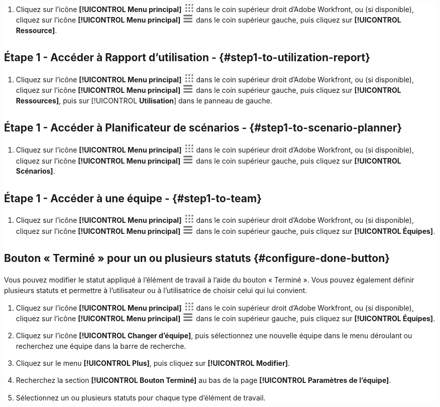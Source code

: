 1. Cliquez sur l’icône **[!UICONTROL Menu principal]** ![Menu principal](/help/_includes/assets/main-menu-icon.png) dans le coin supérieur droit d’Adobe Workfront, ou (si disponible), cliquez sur l’icône **[!UICONTROL Menu principal]** ![Menu principal](/help/_includes/assets/main-menu-icon-left-nav.png) dans le coin supérieur gauche, puis cliquez sur **[!UICONTROL Ressource]**.

## Étape 1 - Accéder à Rapport d’utilisation - {#step1-to-utilization-report}

1. Cliquez sur l’icône **[!UICONTROL Menu principal]** ![Menu principal](/help/_includes/assets/main-menu-icon.png) dans le coin supérieur droit d’Adobe Workfront, ou (si disponible), cliquez sur l’icône **[!UICONTROL Menu principal]** ![Menu principal](/help/_includes/assets/main-menu-icon-left-nav.png) dans le coin supérieur gauche, puis cliquez sur **[!UICONTROL Ressources]**, puis sur [!UICONTROL **Utilisation**] dans le panneau de gauche.





## Étape 1 - Accéder à Planificateur de scénarios - {#step1-to-scenario-planner}

1. Cliquez sur l’icône **[!UICONTROL Menu principal]** ![Menu principal](/help/_includes/assets/main-menu-icon.png) dans le coin supérieur droit d’Adobe Workfront, ou (si disponible), cliquez sur l’icône **[!UICONTROL Menu principal]** ![Menu principal](/help/_includes/assets/main-menu-icon-left-nav.png) dans le coin supérieur gauche, puis cliquez sur **[!UICONTROL Scénarios]**.



## Étape 1 - Accéder à une équipe - {#step1-to-team}

1. Cliquez sur l’icône **[!UICONTROL Menu principal]** ![Menu principal](/help/_includes/assets/main-menu-icon.png) dans le coin supérieur droit d’Adobe Workfront, ou (si disponible), cliquez sur l’icône **[!UICONTROL Menu principal]** ![Menu principal](/help/_includes/assets/main-menu-icon-left-nav.png) dans le coin supérieur gauche, puis cliquez sur **[!UICONTROL Équipes]**.

## Bouton « Terminé » pour un ou plusieurs statuts {#configure-done-button}

Vous pouvez modifier le statut appliqué à l’élément de travail à l’aide du bouton « Terminé ». Vous pouvez également définir plusieurs statuts et permettre à l’utilisateur ou à l’utilisatrice de choisir celui qui lui convient.

1. Cliquez sur l’icône **[!UICONTROL Menu principal]** ![Menu principal](/help/_includes/assets/main-menu-icon.png) dans le coin supérieur droit d’Adobe Workfront, ou (si disponible), cliquez sur l’icône **[!UICONTROL Menu principal]** ![Menu principal](/help/_includes/assets/main-menu-icon-left-nav.png) dans le coin supérieur gauche, puis cliquez sur **[!UICONTROL Équipes]**.

1. Cliquez sur l’icône **[!UICONTROL Changer d’équipe]**, puis sélectionnez une nouvelle équipe dans le menu déroulant ou recherchez une équipe dans la barre de recherche.
1. Cliquez sur le menu **[!UICONTROL Plus]**, puis cliquez sur **[!UICONTROL Modifier]**.
1. Recherchez la section **[!UICONTROL Bouton Terminé]** au bas de la page **[!UICONTROL Paramètres de l’équipe]**.

1. Sélectionnez un ou plusieurs statuts pour chaque type d’élément de travail.
